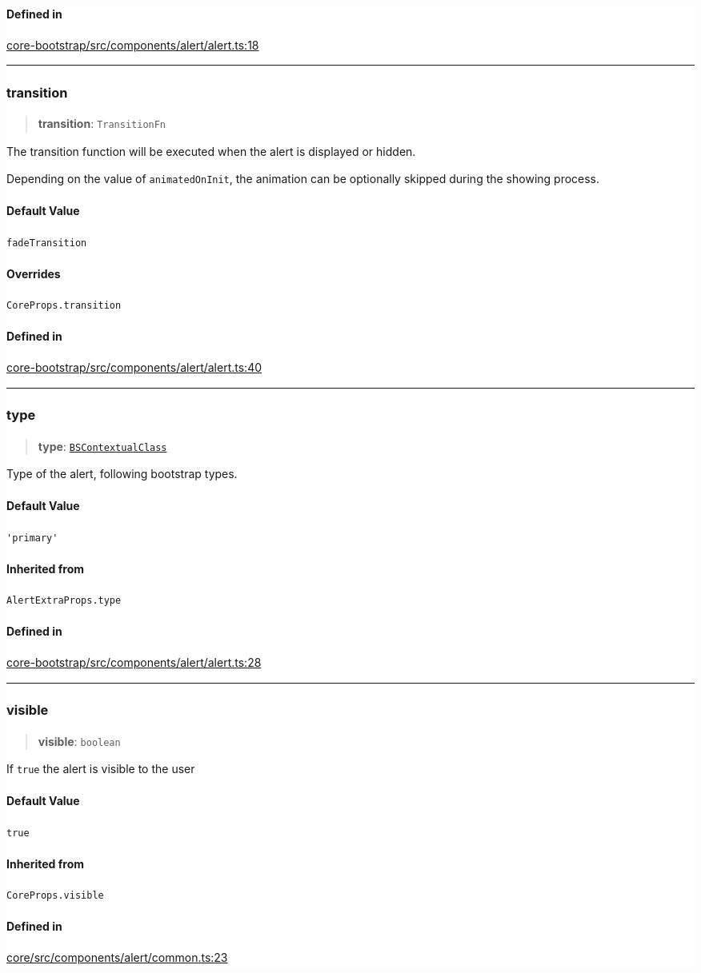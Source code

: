 #### Defined in

[core-bootstrap/src/components/alert/alert.ts:18](https://github.com/AmadeusITGroup/AgnosUI/blob/1247f00aeb3fb1fd56e6afe0a13f9741f83bbd3e/core-bootstrap/src/components/alert/alert.ts#L18)

***

### transition

> **transition**: `TransitionFn`

The transition function will be executed when the alert is displayed or hidden.

Depending on the value of `animatedOnInit`, the animation can be optionally skipped during the showing process.

#### Default Value

`fadeTransition`

#### Overrides

`CoreProps.transition`

#### Defined in

[core-bootstrap/src/components/alert/alert.ts:40](https://github.com/AmadeusITGroup/AgnosUI/blob/1247f00aeb3fb1fd56e6afe0a13f9741f83bbd3e/core-bootstrap/src/components/alert/alert.ts#L40)

***

### type

> **type**: [`BSContextualClass`](../type-aliases/BSContextualClass.md)

Type of the alert, following bootstrap types.

#### Default Value

`'primary'`

#### Inherited from

`AlertExtraProps.type`

#### Defined in

[core-bootstrap/src/components/alert/alert.ts:28](https://github.com/AmadeusITGroup/AgnosUI/blob/1247f00aeb3fb1fd56e6afe0a13f9741f83bbd3e/core-bootstrap/src/components/alert/alert.ts#L28)

***

### visible

> **visible**: `boolean`

If `true` the alert is visible to the user

#### Default Value

`true`

#### Inherited from

`CoreProps.visible`

#### Defined in

[core/src/components/alert/common.ts:23](https://github.com/AmadeusITGroup/AgnosUI/blob/1247f00aeb3fb1fd56e6afe0a13f9741f83bbd3e/core/src/components/alert/common.ts#L23)
